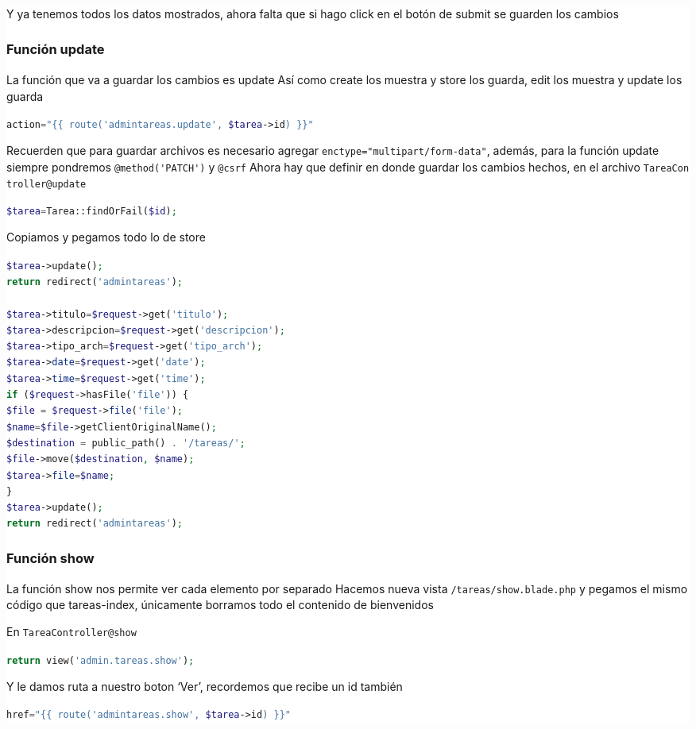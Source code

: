 Y ya tenemos todos los datos mostrados, ahora falta que si hago click en el botón de submit se guarden los cambios

### Función update

La función que va a guardar los cambios es update
Así como create los muestra y store los guarda, edit los muestra y update los guarda

```php
action="{{ route('admintareas.update', $tarea->id) }}"
```

Recuerden que para guardar archivos es necesario agregar `enctype="multipart/form-data"`, además, para la función update siempre pondremos `@method('PATCH')` y `@csrf`
Ahora hay que definir en donde guardar los cambios hechos, en el archivo `TareaController@update`

```php
$tarea=Tarea::findOrFail($id);
```

Copiamos y pegamos todo lo de store

```php
$tarea->update();
return redirect('admintareas');

$tarea->titulo=$request->get('titulo');
$tarea->descripcion=$request->get('descripcion');
$tarea->tipo_arch=$request->get('tipo_arch');
$tarea->date=$request->get('date');
$tarea->time=$request->get('time');
if ($request->hasFile('file')) {
$file = $request->file('file');
$name=$file->getClientOriginalName();
$destination = public_path() . '/tareas/';
$file->move($destination, $name);
$tarea->file=$name;
}
$tarea->update();
return redirect('admintareas');
```

### Función show

La función show nos permite ver cada elemento por separado
Hacemos nueva vista `/tareas/show.blade.php` y pegamos el mismo código que tareas-index, únicamente borramos todo el contenido de bienvenidos

En `TareaController@show`

```php
return view('admin.tareas.show');
```

Y le damos ruta a nuestro boton ‘Ver’, recordemos que recibe un id también

```php
href="{{ route('admintareas.show', $tarea->id) }}"
```
